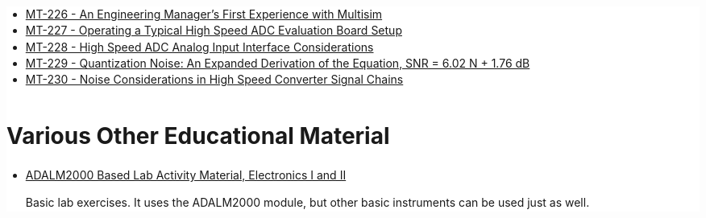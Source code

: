 * [MT-226 - An Engineering Manager’s First Experience with Multisim](https://www.analog.com/media/en/training-seminars/tutorials/MT-226.pdf)
* [MT-227 - Operating a Typical High Speed ADC Evaluation Board Setup](https://www.analog.com/media/en/training-seminars/tutorials/MT-227.pdf)
* [MT-228 - High Speed ADC Analog Input Interface Considerations](https://www.analog.com/media/en/training-seminars/tutorials/MT-228.pdf)
* [MT-229 - Quantization Noise: An Expanded Derivation of the Equation, SNR = 6.02 N + 1.76 dB](https://www.analog.com/media/en/training-seminars/tutorials/MT-229.pdf)
* [MT-230 - Noise Considerations in High Speed Converter Signal Chains](https://www.analog.com/media/en/training-seminars/tutorials/MT-230.pdf)

# Various Other Educational Material

* [ADALM2000 Based Lab Activity Material, Electronics I and II](https://wiki.analog.com/university/courses/electronics/labs)

    Basic lab exercises. It uses the ADALM2000 module, but other basic instruments can be used
    just as well.




